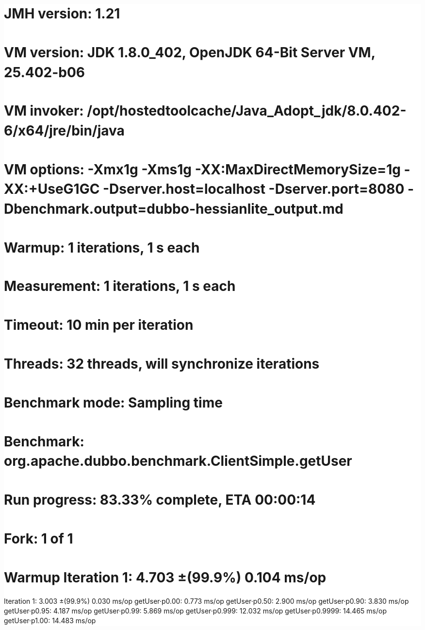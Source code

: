 
# JMH version: 1.21
# VM version: JDK 1.8.0_402, OpenJDK 64-Bit Server VM, 25.402-b06
# VM invoker: /opt/hostedtoolcache/Java_Adopt_jdk/8.0.402-6/x64/jre/bin/java
# VM options: -Xmx1g -Xms1g -XX:MaxDirectMemorySize=1g -XX:+UseG1GC -Dserver.host=localhost -Dserver.port=8080 -Dbenchmark.output=dubbo-hessianlite_output.md
# Warmup: 1 iterations, 1 s each
# Measurement: 1 iterations, 1 s each
# Timeout: 10 min per iteration
# Threads: 32 threads, will synchronize iterations
# Benchmark mode: Sampling time
# Benchmark: org.apache.dubbo.benchmark.ClientSimple.getUser

# Run progress: 83.33% complete, ETA 00:00:14
# Fork: 1 of 1
# Warmup Iteration   1: 4.703 ±(99.9%) 0.104 ms/op
Iteration   1: 3.003 ±(99.9%) 0.030 ms/op
                 getUser·p0.00:   0.773 ms/op
                 getUser·p0.50:   2.900 ms/op
                 getUser·p0.90:   3.830 ms/op
                 getUser·p0.95:   4.187 ms/op
                 getUser·p0.99:   5.869 ms/op
                 getUser·p0.999:  12.032 ms/op
                 getUser·p0.9999: 14.465 ms/op
                 getUser·p1.00:   14.483 ms/op


